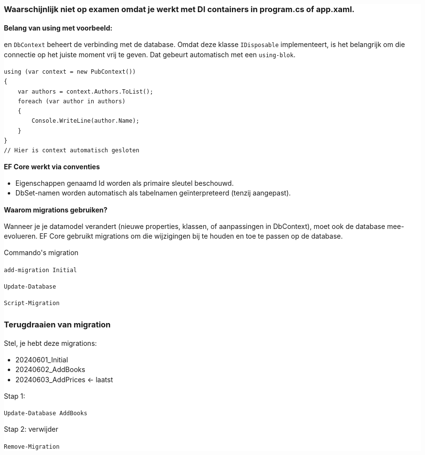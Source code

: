### Waarschijnlijk niet op examen omdat je werkt met DI containers in program.cs of app.xaml.

**Belang van using met voorbeeld:**

en `DbContext` beheert de verbinding met de database. Omdat deze klasse `IDisposable` implementeert, is het belangrijk om die connectie op het juiste moment vrij te geven. Dat gebeurt automatisch met een `using-blok`.

```
using (var context = new PubContext())
{
    var authors = context.Authors.ToList();
    foreach (var author in authors)
    {
        Console.WriteLine(author.Name);
    }
}
// Hier is context automatisch gesloten
```

**EF Core werkt via conventies**

* Eigenschappen genaamd Id worden als primaire sleutel beschouwd.
* DbSet-namen worden automatisch als tabelnamen geïnterpreteerd (tenzij aangepast).

**Waarom migrations gebruiken?**

Wanneer je je datamodel verandert (nieuwe properties, klassen, of aanpassingen in DbContext), moet ook de database mee-evolueren. EF Core gebruikt migrations om die wijzigingen bij te houden en toe te passen op de database.

Commando's migration

```
add-migration Initial
```
```
Update-Database
```
```
Script-Migration
```

### Terugdraaien van migration

Stel, je hebt deze migrations:

* 20240601_Initial
* 20240602_AddBooks
* 20240603_AddPrices ← laatst

Stap 1:

```
Update-Database AddBooks
```
Stap 2: verwijder
```
Remove-Migration
```
